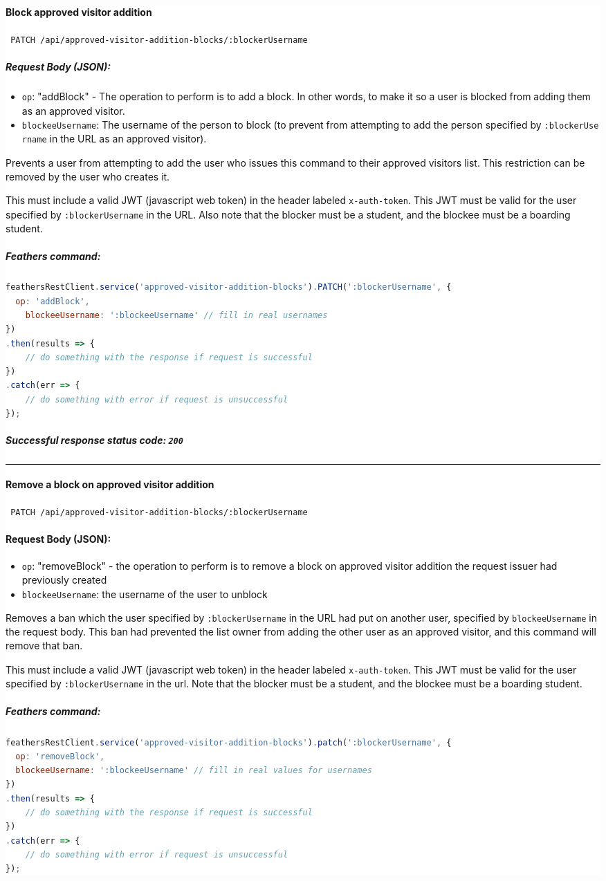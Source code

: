 #### <a name="blockApprovedVisitorAddition"></a>Block approved visitor addition
	 PATCH /api/approved-visitor-addition-blocks/:blockerUsername

##### Request Body (JSON):
* `op`: "addBlock" - The operation to perform is to add a block. In other words, to make it so a user is blocked from adding them as an approved visitor.
* `blockeeUsername`: The username of the person to block (to prevent from attempting to add the person specified by `:blockerUsername` in the URL as an approved visitor).

Prevents a user from attempting to add the user who issues this command to their approved visitors list.  This restriction can be removed by the user who creates it.

This must include a valid JWT (javascript web token) in the header labeled `x-auth-token`.  This JWT must be valid for the user specified by `:blockerUsername` in the URL.  Also note that the blocker must be a student, and the blockee must be a boarding student.

##### Feathers command:
```javascript
feathersRestClient.service('approved-visitor-addition-blocks').PATCH(':blockerUsername', {
  op: 'addBlock',
	blockeeUsername: ':blockeeUsername' // fill in real usernames
})
.then(results => {
    // do something with the response if request is successful
})
.catch(err => {
    // do something with error if request is unsuccessful
});
```

##### Successful response status code: `200`

---

#### <a name="removeABlockOnApprovedVisitorAddition"></a>Remove a block on approved visitor addition
	 PATCH /api/approved-visitor-addition-blocks/:blockerUsername

#### Request Body (JSON):
* `op`: "removeBlock" - the operation to perform is to remove a block on approved visitor addition the request issuer had previously created
* `blockeeUsername`: the username of the user to unblock

Removes a ban which the user specified by `:blockerUsername` in the URL had put on another user, specified by `blockeeUsername` in the request body.  This ban had prevented the list owner from adding the other user as an approved visitor, and this command will remove that ban.

This must include a valid JWT (javascript web token) in the header labeled `x-auth-token`.  This JWT must be valid for the user specified by `:blockerUsername` in the url.  Note that the blocker must be a student, and the blockee must be a boarding student.

##### Feathers command:
```javascript
feathersRestClient.service('approved-visitor-addition-blocks').patch(':blockerUsername', {
  op: 'removeBlock',
  blockeeUsername: ':blockeeUsername' // fill in real values for usernames
})
.then(results => {
    // do something with the response if request is successful
})
.catch(err => {
    // do something with error if request is unsuccessful
});
```
